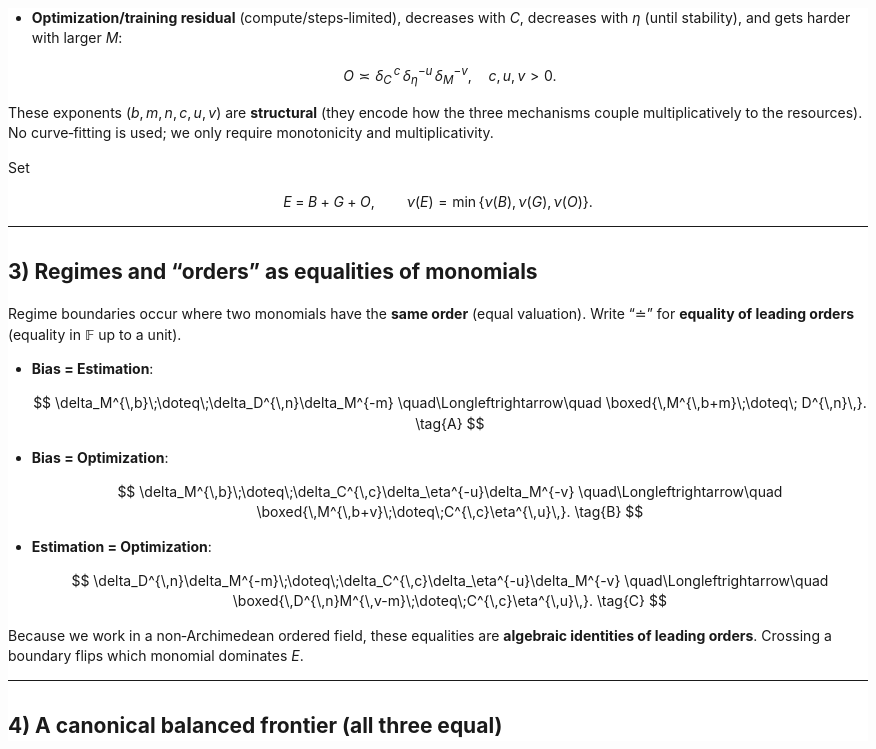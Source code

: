 * **Optimization/training residual** (compute/steps‑limited), decreases with $C$, decreases with $\eta$ (until stability), and gets harder with larger $M$:

  $$
  O \asymp \delta_C^{\,c}\,\delta_\eta^{-u}\,\delta_M^{-v},\quad c,u,v>0.
  $$

These exponents $(b,m,n,c,u,v)$ are **structural** (they encode how the three mechanisms couple multiplicatively to the resources). No curve‑fitting is used; we only require monotonicity and multiplicativity.

Set

$$
E \;=\; B+G+O,\qquad \nu(E)=\min\{\nu(B),\nu(G),\nu(O)\}.
$$

---

## 3) Regimes and “orders” as equalities of monomials

Regime boundaries occur where two monomials have the **same order** (equal valuation). Write “$\doteq$” for **equality of leading orders** (equality in $\mathbb F$ up to a unit).

* **Bias = Estimation**:

  $$
  \delta_M^{\,b}\;\doteq\;\delta_D^{\,n}\delta_M^{-m}
  \quad\Longleftrightarrow\quad
  \boxed{\,M^{\,b+m}\;\doteq\; D^{\,n}\,}.
  \tag{A}
  $$

* **Bias = Optimization**:

  $$
  \delta_M^{\,b}\;\doteq\;\delta_C^{\,c}\delta_\eta^{-u}\delta_M^{-v}
  \quad\Longleftrightarrow\quad
  \boxed{\,M^{\,b+v}\;\doteq\;C^{\,c}\eta^{\,u}\,}.
  \tag{B}
  $$

* **Estimation = Optimization**:

  $$
  \delta_D^{\,n}\delta_M^{-m}\;\doteq\;\delta_C^{\,c}\delta_\eta^{-u}\delta_M^{-v}
  \quad\Longleftrightarrow\quad
  \boxed{\,D^{\,n}M^{\,v-m}\;\doteq\;C^{\,c}\eta^{\,u}\,}.
  \tag{C}
  $$

Because we work in a non‑Archimedean ordered field, these equalities are **algebraic identities of leading orders**. Crossing a boundary flips which monomial dominates $E$.

---

## 4) A canonical balanced frontier (all three equal)

